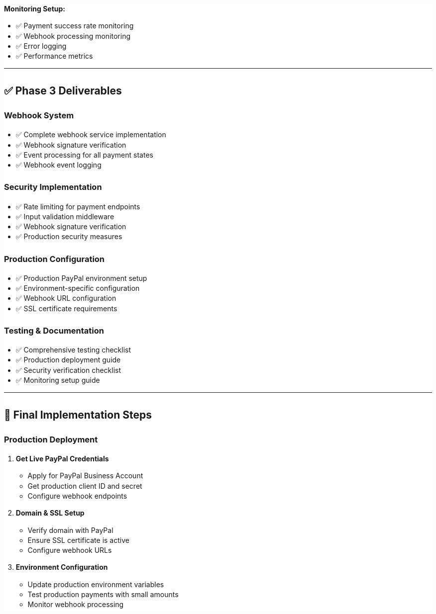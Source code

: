**Monitoring Setup:**
- ✅ Payment success rate monitoring
- ✅ Webhook processing monitoring
- ✅ Error logging
- ✅ Performance metrics

---

## ✅ Phase 3 Deliverables

### **Webhook System**
- ✅ Complete webhook service implementation
- ✅ Webhook signature verification
- ✅ Event processing for all payment states
- ✅ Webhook event logging

### **Security Implementation**
- ✅ Rate limiting for payment endpoints
- ✅ Input validation middleware
- ✅ Webhook signature verification
- ✅ Production security measures

### **Production Configuration**
- ✅ Production PayPal environment setup
- ✅ Environment-specific configuration
- ✅ Webhook URL configuration
- ✅ SSL certificate requirements

### **Testing & Documentation**
- ✅ Comprehensive testing checklist
- ✅ Production deployment guide
- ✅ Security verification checklist
- ✅ Monitoring setup guide

---

## 🚀 Final Implementation Steps

### **Production Deployment**
1. **Get Live PayPal Credentials**
   - Apply for PayPal Business Account
   - Get production client ID and secret
   - Configure webhook endpoints

2. **Domain & SSL Setup**
   - Verify domain with PayPal
   - Ensure SSL certificate is active
   - Configure webhook URLs

3. **Environment Configuration**
   - Update production environment variables
   - Test production payments with small amounts
   - Monitor webhook processing
